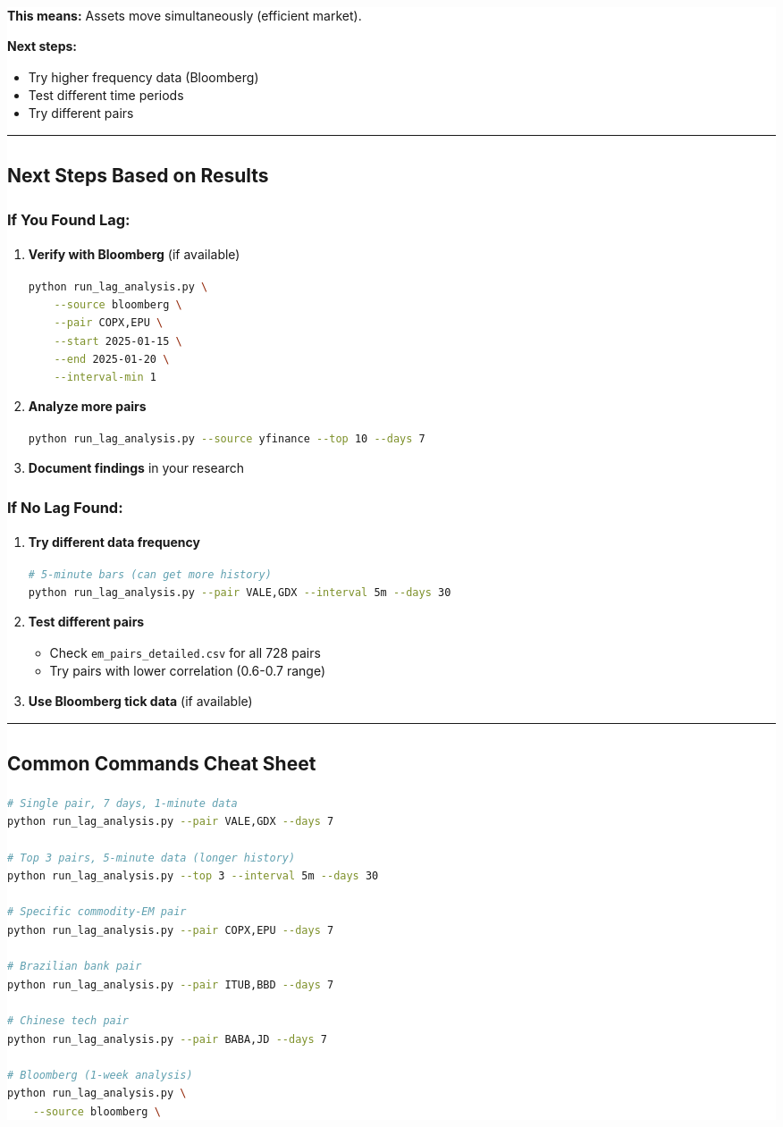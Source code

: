**This means:** Assets move simultaneously (efficient market).

**Next steps:**
- Try higher frequency data (Bloomberg)
- Test different time periods
- Try different pairs

---

## Next Steps Based on Results

### If You Found Lag:

1. **Verify with Bloomberg** (if available)
   ```bash
   python run_lag_analysis.py \
       --source bloomberg \
       --pair COPX,EPU \
       --start 2025-01-15 \
       --end 2025-01-20 \
       --interval-min 1
   ```

2. **Analyze more pairs**
   ```bash
   python run_lag_analysis.py --source yfinance --top 10 --days 7
   ```

3. **Document findings** in your research

### If No Lag Found:

1. **Try different data frequency**
   ```bash
   # 5-minute bars (can get more history)
   python run_lag_analysis.py --pair VALE,GDX --interval 5m --days 30
   ```

2. **Test different pairs**
   - Check `em_pairs_detailed.csv` for all 728 pairs
   - Try pairs with lower correlation (0.6-0.7 range)

3. **Use Bloomberg tick data** (if available)

---

## Common Commands Cheat Sheet

```bash
# Single pair, 7 days, 1-minute data
python run_lag_analysis.py --pair VALE,GDX --days 7

# Top 3 pairs, 5-minute data (longer history)
python run_lag_analysis.py --top 3 --interval 5m --days 30

# Specific commodity-EM pair
python run_lag_analysis.py --pair COPX,EPU --days 7

# Brazilian bank pair
python run_lag_analysis.py --pair ITUB,BBD --days 7

# Chinese tech pair
python run_lag_analysis.py --pair BABA,JD --days 7

# Bloomberg (1-week analysis)
python run_lag_analysis.py \
    --source bloomberg \
```